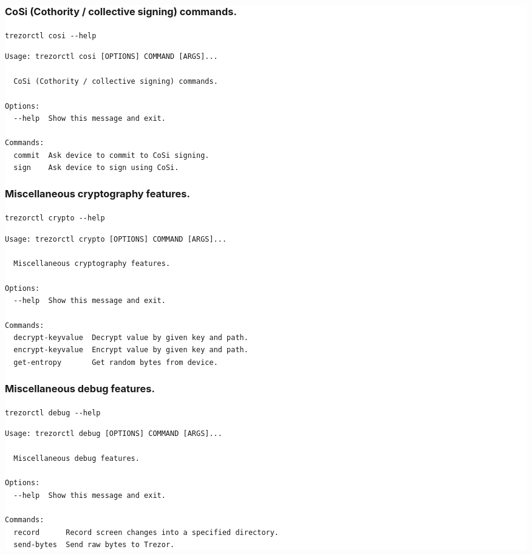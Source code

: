 ### CoSi (Cothority / collective signing) commands.

```
trezorctl cosi --help
```

```
Usage: trezorctl cosi [OPTIONS] COMMAND [ARGS]...

  CoSi (Cothority / collective signing) commands.

Options:
  --help  Show this message and exit.

Commands:
  commit  Ask device to commit to CoSi signing.
  sign    Ask device to sign using CoSi.
```

### Miscellaneous cryptography features.

```
trezorctl crypto --help
```

```
Usage: trezorctl crypto [OPTIONS] COMMAND [ARGS]...

  Miscellaneous cryptography features.

Options:
  --help  Show this message and exit.

Commands:
  decrypt-keyvalue  Decrypt value by given key and path.
  encrypt-keyvalue  Encrypt value by given key and path.
  get-entropy       Get random bytes from device.
```

### Miscellaneous debug features.

```
trezorctl debug --help
```

```
Usage: trezorctl debug [OPTIONS] COMMAND [ARGS]...

  Miscellaneous debug features.

Options:
  --help  Show this message and exit.

Commands:
  record      Record screen changes into a specified directory.
  send-bytes  Send raw bytes to Trezor.
```
